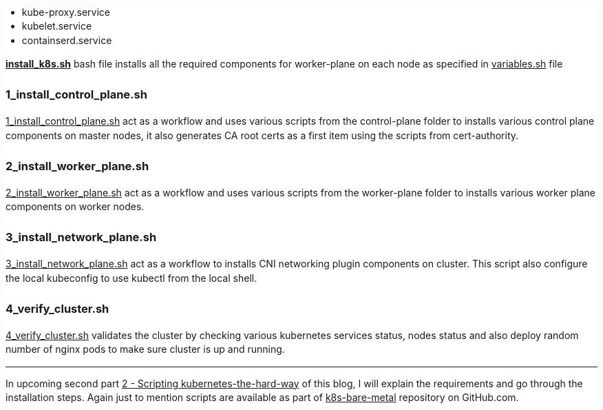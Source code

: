 - kube-proxy.service
- kubelet.service
- containserd.service

**[install_k8s.sh](https://github.com/tanwarsatya/k8s-bare-metal/blob/main/worker-plane/install_k8s.sh)** bash file installs all the required components for worker-plane on each node as specified in [variables.sh](https://github.com/tanwarsatya/k8s-bare-metal/blob/main/variables.sh) file

### 1_install_control_plane.sh
  
  [1_install_control_plane.sh](https://github.com/tanwarsatya/k8s-bare-metal/blob/main/1_install_control_plane.sh) act as a workflow and uses various scripts from the control-plane folder to installs various control plane components on master nodes, it also generates CA root certs as a first item using the scripts from cert-authority.

### 2_install_worker_plane.sh
  
  [2_install_worker_plane.sh](https://github.com/tanwarsatya/k8s-bare-metal/blob/main/2_install_worker_plane.sh) act as a workflow and uses various scripts from the worker-plane folder to installs various worker plane components on worker nodes.

### 3_install_network_plane.sh
  
  [3_install_network_plane.sh](https://github.com/tanwarsatya/k8s-bare-metal/blob/main/3_install_network_plane.sh) act as a workflow to installs CNI networking plugin components on cluster. This script also configure the local kubeconfig to use kubectl from the local shell.

### 4_verify_cluster.sh
  
   [4_verify_cluster.sh](https://github.com/tanwarsatya/k8s-bare-metal/blob/main/4_verify_cluster.sh) validates the cluster by checking various kubernetes services status, nodes status and also deploy random number of nginx pods to make sure cluster is up and running.

---

  In upcoming second part [2 - Scripting kubernetes-the-hard-way](/posts/technology/2-scripting-kubernetes-the-hard-way/) of this blog, I will explain the requirements and go through the installation steps. Again just to mention scripts are available as part of [k8s-bare-metal](https://github.com/tanwarsatya/k8s-bare-metal) repository on GitHub.com.
  